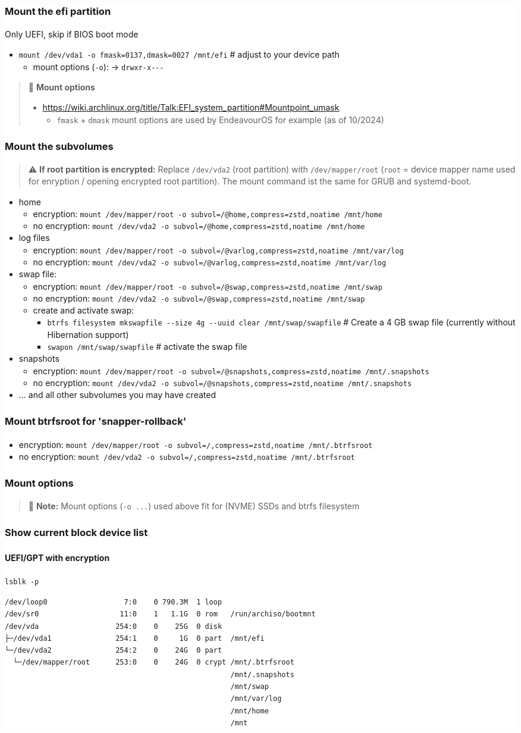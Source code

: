 ### Mount the efi partition

Only UEFI, skip if BIOS boot mode

- `mount /dev/vda1 -o fmask=0137,dmask=0027 /mnt/efi` # adjust to your device path
  - mount options (`-o`): -> `drwxr-x---`

> :memo: **Mount options**
> - <https://wiki.archlinux.org/title/Talk:EFI_system_partition#Mountpoint_umask>
>   - `fmask` + `dmask` mount options are used by EndeavourOS for example (as of 10/2024)

### Mount the subvolumes

> :warning: **If root partition is encrypted:**
> Replace `/dev/vda2` (root partition) with `/dev/mapper/root` (`root` = device mapper name used for enryption / opening encrypted root partition).
> The mount command ist the same for GRUB and systemd-boot.

- home
  - encryption: `mount /dev/mapper/root -o subvol=/@home,compress=zstd,noatime /mnt/home`
  - no encryption: `mount /dev/vda2 -o subvol=/@home,compress=zstd,noatime /mnt/home`
- log files
  - encryption: `mount /dev/mapper/root -o subvol=/@varlog,compress=zstd,noatime /mnt/var/log`
  - no encryption: `mount /dev/vda2 -o subvol=/@varlog,compress=zstd,noatime /mnt/var/log`
- swap file:
  - encryption: `mount /dev/mapper/root -o subvol=/@swap,compress=zstd,noatime /mnt/swap`
  - no encryption: `mount /dev/vda2 -o subvol=/@swap,compress=zstd,noatime /mnt/swap`
  - create and activate swap:
    - `btrfs filesystem mkswapfile --size 4g --uuid clear /mnt/swap/swapfile` # Create a 4 GB swap file (currently without Hibernation support)
    - `swapon /mnt/swap/swapfile` # activate the swap file
- snapshots
  - encryption: `mount /dev/mapper/root -o subvol=/@snapshots,compress=zstd,noatime /mnt/.snapshots`
  - no encryption: `mount /dev/vda2 -o subvol=/@snapshots,compress=zstd,noatime /mnt/.snapshots`
- ... and all other subvolumes you may have created

### Mount btrfsroot for 'snapper-rollback'

- encryption: `mount /dev/mapper/root -o subvol=/,compress=zstd,noatime /mnt/.btrfsroot`
- no encryption: `mount /dev/vda2 -o subvol=/,compress=zstd,noatime /mnt/.btrfsroot`

### Mount options

> :memo: **Note:**
> Mount options (`-o ...`) used above fit for (NVME) SSDs and btrfs filesystem

### Show current block device list

#### UEFI/GPT with encryption

`lsblk -p`

```text
/dev/loop0                  7:0    0 790.3M  1 loop
/dev/sr0                   11:0    1   1.1G  0 rom   /run/archiso/bootmnt
/dev/vda                  254:0    0    25G  0 disk
├─/dev/vda1               254:1    0     1G  0 part  /mnt/efi
└─/dev/vda2               254:2    0    24G  0 part
  └─/dev/mapper/root      253:0    0    24G  0 crypt /mnt/.btrfsroot
                                                     /mnt/.snapshots
                                                     /mnt/swap
                                                     /mnt/var/log
                                                     /mnt/home
                                                     /mnt
```
